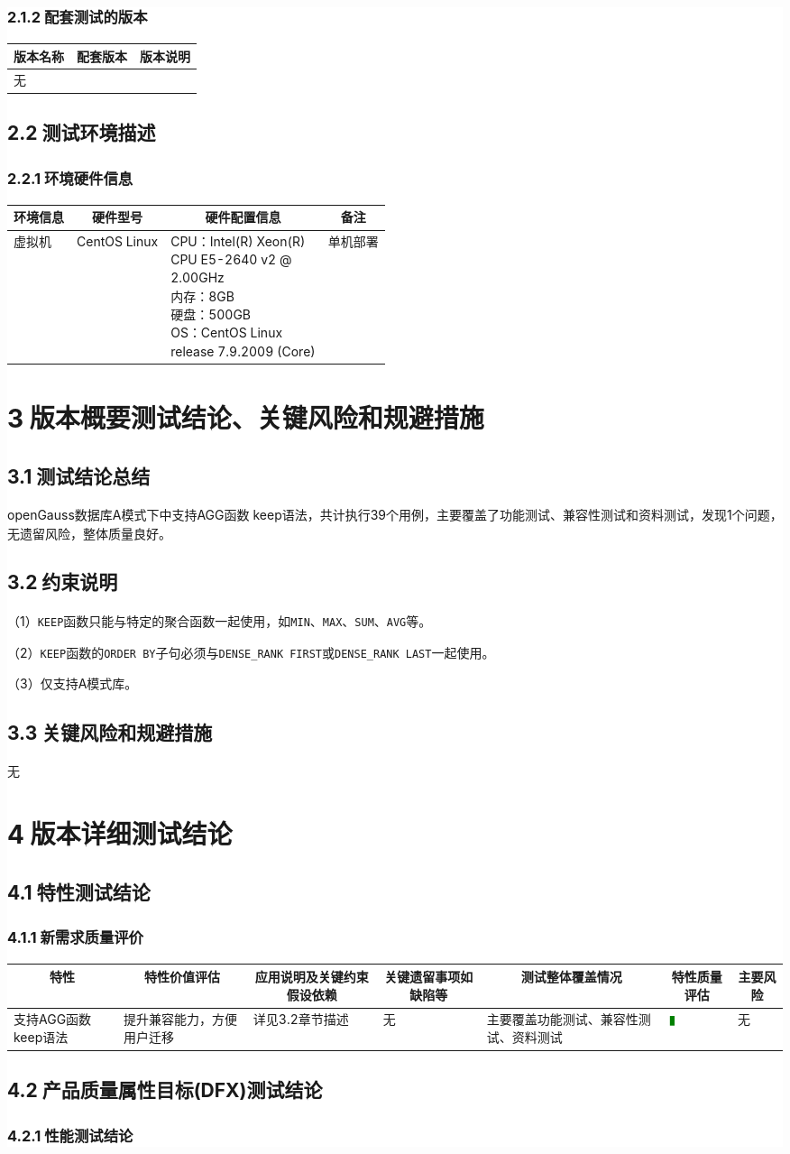 ### 2.1.2 配套测试的版本

| 版本名称 | 配套版本 | 版本说明 |
| -------- | -------- | -------- |
| 无       |          |          |

## 2.2 测试环境描述

### 2.2.1 环境硬件信息

| 环境信息 | 硬件型号     | 硬件配置信息                                                 | 备注     |
| -------- | ------------ | ------------------------------------------------------------ | -------- |
| 虚拟机   | CentOS Linux | CPU：Intel(R) Xeon(R)<br/>CPU E5-2640 v2 @<br/>2.00GHz<br/>内存：8GB<br/>硬盘：500GB<br/>OS：CentOS Linux<br/>release 7.9.2009 (Core) | 单机部署 |

# 3 版本概要测试结论、关键风险和规避措施

##  3.1 测试结论总结

openGauss数据库A模式下中支持AGG函数 keep语法，共计执行39个用例，主要覆盖了功能测试、兼容性测试和资料测试，发现1个问题，无遗留风险，整体质量良好。

## 3.2 约束说明

（1）`KEEP`函数只能与特定的聚合函数一起使用，如`MIN`、`MAX`、`SUM`、`AVG`等。

（2）`KEEP`函数的`ORDER BY`子句必须与`DENSE_RANK FIRST`或`DENSE_RANK LAST`一起使用。

（3）仅支持A模式库。

## 3.3 关键风险和规避措施

无

# 4 版本详细测试结论

## 4.1 特性测试结论

### 4.1.1 新需求质量评价

| 特性                 | 特性价值评估               | 应用说明及关键约束假设依赖 | 关键遗留事项如缺陷等 | 测试整体覆盖情况                       | 特性质量评估               | 主要风险 |
| -------------------- | -------------------------- | -------------------------- | -------------------- | -------------------------------------- | -------------------------- | -------- |
| 支持AGG函数 keep语法 | 提升兼容能力，方便用户迁移 | 详见3.2章节描述            | 无                   | 主要覆盖功能测试、兼容性测试、资料测试 | <font color=green>▮</font> | 无       |

## 4.2 产品质量属性目标(DFX)测试结论

### 4.2.1 性能测试结论
